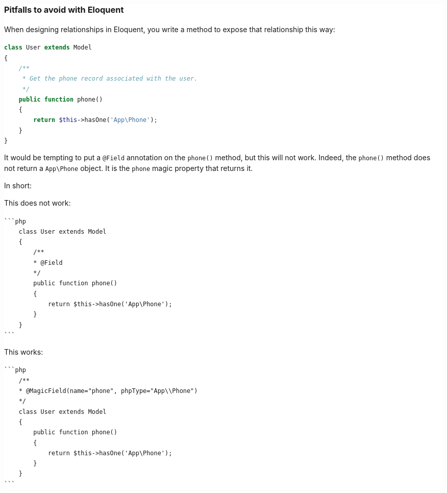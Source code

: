 ### Pitfalls to avoid with Eloquent

When designing relationships in Eloquent, you write a method to expose that relationship this way:

```php
class User extends Model
{
    /**
     * Get the phone record associated with the user.
     */
    public function phone()
    {
        return $this->hasOne('App\Phone');
    }
}
```

It would be tempting to put a `@Field` annotation on the `phone()` method, but this will not work. Indeed,
the `phone()` method does not return a `App\Phone` object. It is the `phone` magic property that returns it.

In short:

<div class="alert alert--danger">
    This does not work:

    ```php
        class User extends Model
        {
            /**
            * @Field
            */
            public function phone()
            {
                return $this->hasOne('App\Phone');
            }
        }
    ```

</div>

<div class="alert alert--success">
    This works:

    ```php
        /**
        * @MagicField(name="phone", phpType="App\\Phone")
        */
        class User extends Model
        {
            public function phone()
            {
                return $this->hasOne('App\Phone');
            }
        }
    ```

</div>
